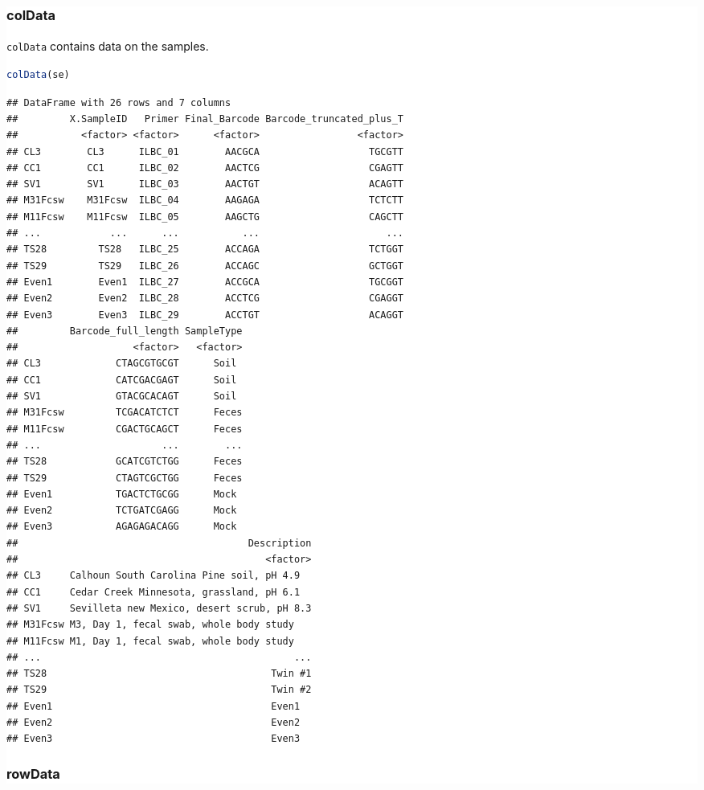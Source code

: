 ### colData

`colData` contains data on the samples.


```r
colData(se)
```

```
## DataFrame with 26 rows and 7 columns
##         X.SampleID   Primer Final_Barcode Barcode_truncated_plus_T
##           <factor> <factor>      <factor>                 <factor>
## CL3        CL3      ILBC_01        AACGCA                   TGCGTT
## CC1        CC1      ILBC_02        AACTCG                   CGAGTT
## SV1        SV1      ILBC_03        AACTGT                   ACAGTT
## M31Fcsw    M31Fcsw  ILBC_04        AAGAGA                   TCTCTT
## M11Fcsw    M11Fcsw  ILBC_05        AAGCTG                   CAGCTT
## ...            ...      ...           ...                      ...
## TS28         TS28   ILBC_25        ACCAGA                   TCTGGT
## TS29         TS29   ILBC_26        ACCAGC                   GCTGGT
## Even1        Even1  ILBC_27        ACCGCA                   TGCGGT
## Even2        Even2  ILBC_28        ACCTCG                   CGAGGT
## Even3        Even3  ILBC_29        ACCTGT                   ACAGGT
##         Barcode_full_length SampleType
##                    <factor>   <factor>
## CL3             CTAGCGTGCGT      Soil 
## CC1             CATCGACGAGT      Soil 
## SV1             GTACGCACAGT      Soil 
## M31Fcsw         TCGACATCTCT      Feces
## M11Fcsw         CGACTGCAGCT      Feces
## ...                     ...        ...
## TS28            GCATCGTCTGG      Feces
## TS29            CTAGTCGCTGG      Feces
## Even1           TGACTCTGCGG      Mock 
## Even2           TCTGATCGAGG      Mock 
## Even3           AGAGAGACAGG      Mock 
##                                        Description
##                                           <factor>
## CL3     Calhoun South Carolina Pine soil, pH 4.9  
## CC1     Cedar Creek Minnesota, grassland, pH 6.1  
## SV1     Sevilleta new Mexico, desert scrub, pH 8.3
## M31Fcsw M3, Day 1, fecal swab, whole body study   
## M11Fcsw M1, Day 1, fecal swab, whole body study   
## ...                                            ...
## TS28                                       Twin #1
## TS29                                       Twin #2
## Even1                                      Even1  
## Even2                                      Even2  
## Even3                                      Even3
```

### rowData
